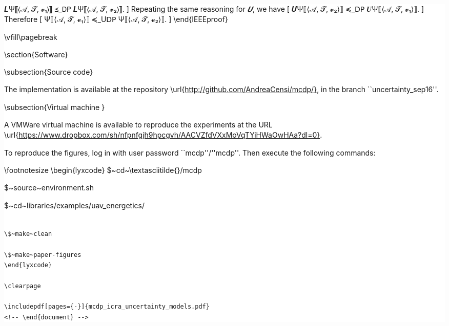 𝑳Ψ⟦⟨𝒜, 𝓣, 𝓿₁⟩⟧ ≼_𝖣𝖯 𝑳Ψ⟦⟨𝒜, 𝓣, 𝓿₂⟩⟧.
\]
 Repeating the same reasoning for $𝑼$,  we have
\[
𝑼Ψ⟦⟨𝒜, 𝓣, 𝓿₂⟩⟧ ≼_𝖣𝖯 𝑼Ψ⟦⟨𝒜, 𝓣, 𝓿₁⟩⟧.
\]
 Therefore
\[
Ψ⟦⟨𝒜, 𝓣, 𝓿₁⟩⟧ ≼_U𝖣𝖯 Ψ⟦⟨𝒜, 𝓣, 𝓿₂⟩⟧.
\]
\end{IEEEproof}

\vfill\pagebreak

\section{Software}

\subsection{Source code}

The implementation is available at the repository \url{http://github.com/AndreaCensi/mcdp/},
in the branch ``uncertainty\_sep16''.

\subsection{Virtual machine }

A VMWare virtual machine is available to reproduce the experiments
at the URL \url{https://www.dropbox.com/sh/nfpnfgjh9hpcgvh/AACVZfdVXxMoVqTYiHWaOwHAa?dl=0}.

To reproduce the figures,  log in with user password ``mcdp''/''mcdp''.
Then execute the following commands:

\footnotesize
\begin{lyxcode}
\$~cd~\textasciitilde{}/mcdp

\$~source~environment.sh

\$~cd~libraries/examples/uav\_energetics/

~~~~~~~droneD\_complete\_templates.mcdplib

\$~make~clean

\$~make~paper-figures
\end{lyxcode}

\clearpage

\includepdf[pages={-}]{mcdp_icra_uncertainty_models.pdf}
<!-- \end{document} -->
